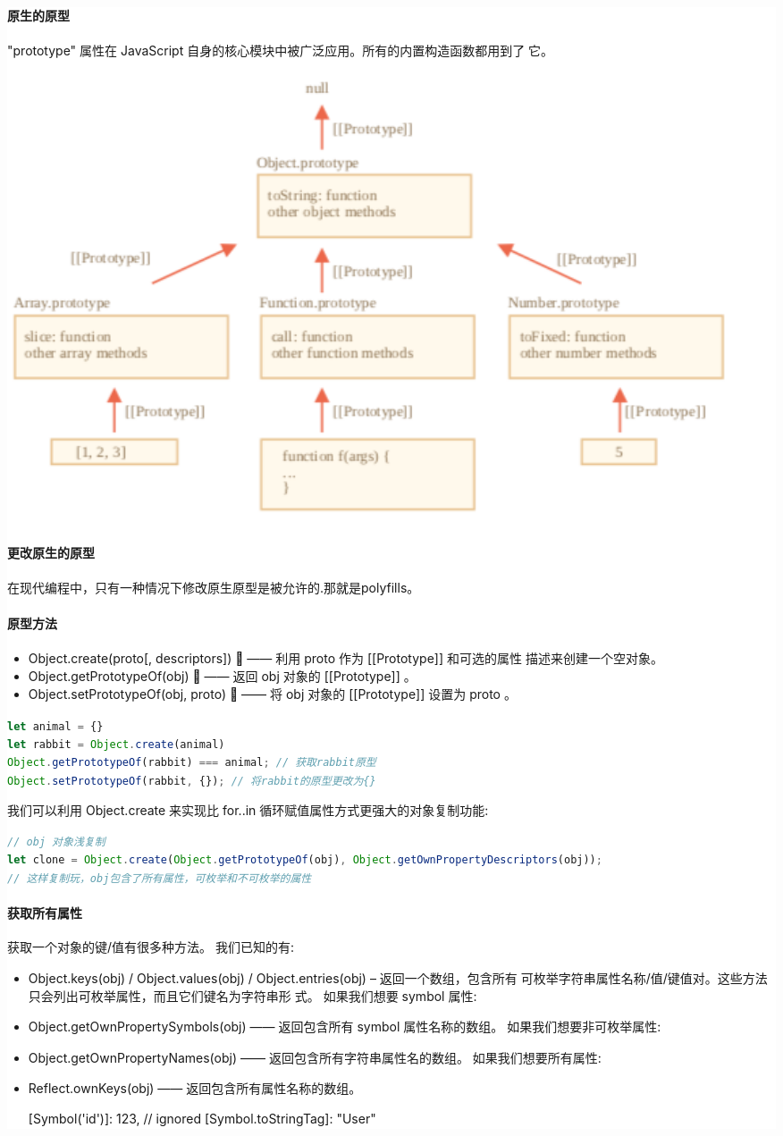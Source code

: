 #### 原生的原型

"prototype" 属性在 JavaScript 自身的核心模块中被广泛应用。所有的内置构造函数都用到了 它。

<img src="./img/prototype.png" width="100%"/>


#### 更改原生的原型

在现代编程中，只有一种情况下修改原生原型是被允许的.那就是polyfills。

#### 原型方法

* Object.create(proto[, descriptors])  —— 利用 proto 作为 [[Prototype]] 和可选的属性 描述来创建一个空对象。
* Object.getPrototypeOf(obj)  —— 返回 obj 对象的 [[Prototype]] 。
* Object.setPrototypeOf(obj, proto)  —— 将 obj 对象的 [[Prototype]] 设置为
proto 。

```js
let animal = {}
let rabbit = Object.create(animal)
Object.getPrototypeOf(rabbit) === animal; // 获取rabbit原型
Object.setPrototypeOf(rabbit, {}); // 将rabbit的原型更改为{}
```

我们可以利用 Object.create 来实现比 for..in 循环赋值属性方式更强大的对象复制功能:
```js
// obj 对象浅复制
let clone = Object.create(Object.getPrototypeOf(obj), Object.getOwnPropertyDescriptors(obj));
// 这样复制玩，obj包含了所有属性，可枚举和不可枚举的属性
```
#### 获取所有属性

获取一个对象的键/值有很多种方法。
我们已知的有:
* Object.keys(obj) / Object.values(obj) / Object.entries(obj) – 返回一个数组，包含所有 可枚举字符串属性名称/值/键值对。这些方法只会列出可枚举属性，而且它们键名为字符串形 式。
如果我们想要 symbol 属性:
* Object.getOwnPropertySymbols(obj) —— 返回包含所有 symbol 属性名称的数组。
如果我们想要非可枚举属性:
* Object.getOwnPropertyNames(obj) —— 返回包含所有字符串属性名的数组。
如果我们想要所有属性:
* Reflect.ownKeys(obj) —— 返回包含所有属性名称的数组。


  [Symbol('id')]: 123, // ignored
  [Symbol.toStringTag]: "User"